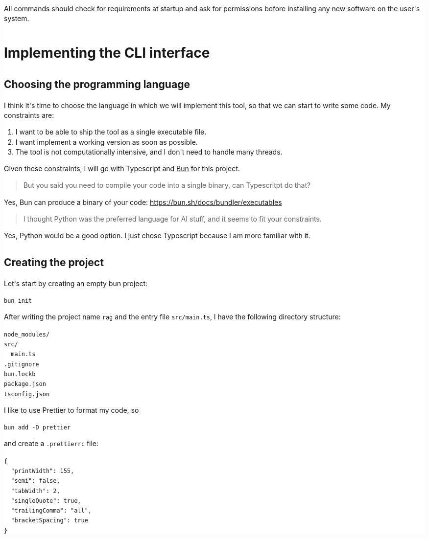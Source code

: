All commands should check for requirements at startup and ask for permissions before installing any new software on the user's system.

# Implementing the CLI interface

## Choosing the programming language

I think it's time to choose the language in which we will implement this tool, so that we can start to write some code. My constraints are:

1. I want to be able to ship the tool as a single executable file.
2. I want implement a working version as soon as possible.
3. The tool is not computationally intensive, and I don't need to handle many threads.

Given these constraints, I will go with Typescript and [Bun](https://bun.sh/) for this project.

> But you said you need to compile your code into a single binary, can Typescritpt do that?

Yes, Bun can produce a binary of your code: https://bun.sh/docs/bundler/executables

> I thought Python was the preferred language for AI stuff, and it seems to fit your constraints.

Yes, Python would be a good option. I just chose Typescript because I am more familiar with it.

## Creating the project

Let's start by creating an empty bun project:

```
bun init
```

After writing the project name `rag` and the entry file `src/main.ts`, I have the following directory structure:

```
node_modules/
src/
  main.ts
.gitignore
bun.lockb
package.json
tsconfig.json
```

I like to use Prettier to format my code, so

```
bun add -D prettier
```

and create a `.prettierrc` file:

```
{
  "printWidth": 155,
  "semi": false,
  "tabWidth": 2,
  "singleQuote": true,
  "trailingComma": "all",
  "bracketSpacing": true
}
```

